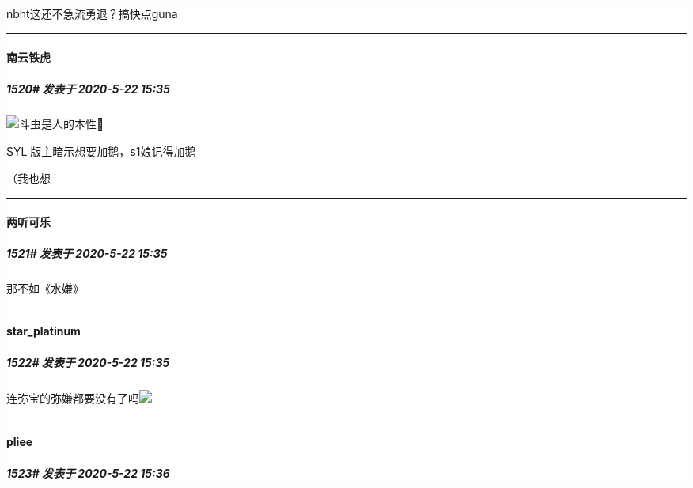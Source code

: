 


nbht这还不急流勇退？搞快点guna







-----

####  南云铁虎  
##### 1520#       发表于 2020-5-22 15:35



<img src="https://static.saraba1st.com/image/smiley/face2017/001.png" referrerpolicy="no-referrer">斗虫是人的本性🐎

SYL 版主暗示想要加鹅，s1娘记得加鹅

（我也想







-----

####  两听可乐  
##### 1521#       发表于 2020-5-22 15:35




那不如《水嫌》







-----

####  star_platinum  
##### 1522#       发表于 2020-5-22 15:35




连弥宝的弥嫌都要没有了吗<img src="https://static.saraba1st.com/image/smiley/face2017/194.png" referrerpolicy="no-referrer">







-----

####  pliee  
##### 1523#       发表于 2020-5-22 15:36


